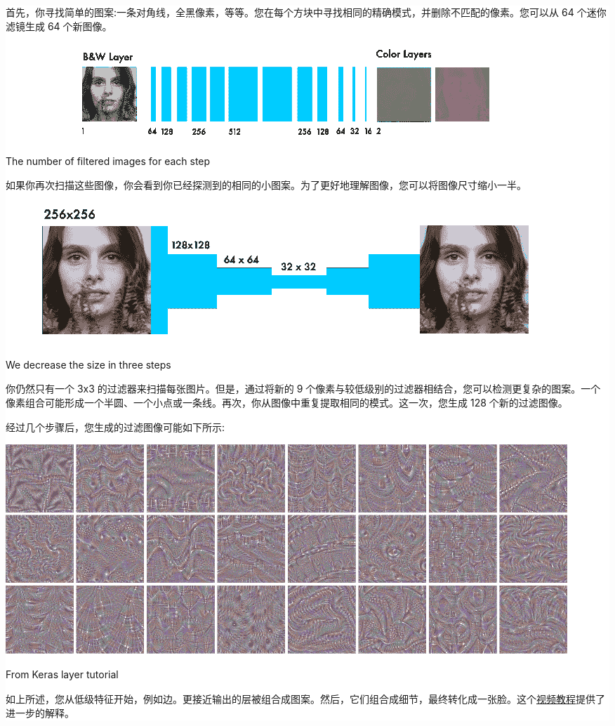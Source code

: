 首先，你寻找简单的图案:一条对角线，全黑像素，等等。您在每个方块中寻找相同的精确模式，并删除不匹配的像素。您可以从 64 个迷你滤镜生成 64 个新图像。

![vIOjTTUiUF5BAIn62BAN6EceZEbCFmD-AcOo](img/b4adaac82e3b18de6f2c4ae74e0585a4.png)

The number of filtered images for each step

如果你再次扫描这些图像，你会看到你已经探测到的相同的小图案。为了更好地理解图像，您可以将图像尺寸缩小一半。

![5QylrDkthjNwYWqjVhOhUy2yifuRILeNpm6r](img/6536c0a3b346484cb3ea39e350e471ba.png)

We decrease the size in three steps

你仍然只有一个 3x3 的过滤器来扫描每张图片。但是，通过将新的 9 个像素与较低级别的过滤器相结合，您可以检测更复杂的图案。一个像素组合可能形成一个半圆、一个小点或一条线。再次，你从图像中重复提取相同的模式。这一次，您生成 128 个新的过滤图像。

经过几个步骤后，您生成的过滤图像可能如下所示:

![RnFvJJmiQVJXIXa36EwYyEhKSoeLi1S4-l0U](img/72f1e4e03433f9a2035b401ef1a57bf8.png)

From Keras layer tutorial

如上所述，您从低级特征开始，例如边。更接近输出的层被组合成图案。然后，它们组合成细节，最终转化成一张脸。这个[视频教程](https://www.youtube.com/watch?v=AgkfIQ4IGaM)提供了进一步的解释。
